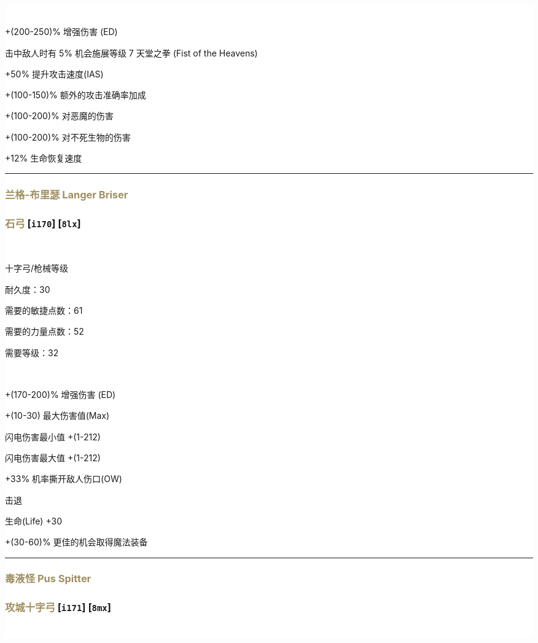<br/>

+(200-250)% 增强伤害 (ED)

击中敌人时有 5% 机会施展等级 7 天堂之拳 (Fist of the Heavens)

+50% 提升攻击速度(IAS)

+(100-150)% 额外的攻击准确率加成

+(100-200)% 对恶魔的伤害

+(100-200)% 对不死生物的伤害

+12% 生命恢复速度


----------------------

### <font color=#9f8f5f>兰格-布里瑟 Langer Briser</font>

### <font color=#9f8f5f>石弓</font> [`i170`] [`8lx`]

<br/>

十字弓/枪械等级

耐久度：30

需要的敏捷点数：61

需要的力量点数：52

需要等级：32

<br/>

+(170-200)% 增强伤害 (ED)

+(10-30) 最大伤害值(Max)

闪电伤害最小值 +(1-212)

闪电伤害最大值 +(1-212)

+33% 机率撕开敌人伤口(OW)

击退

生命(Life) +30

+(30-60)% 更佳的机会取得魔法装备


----------------------

### <font color=#9f8f5f>毒液怪 Pus Spitter</font>

### <font color=#9f8f5f>攻城十字弓</font> [`i171`] [`8mx`]

<br/>
